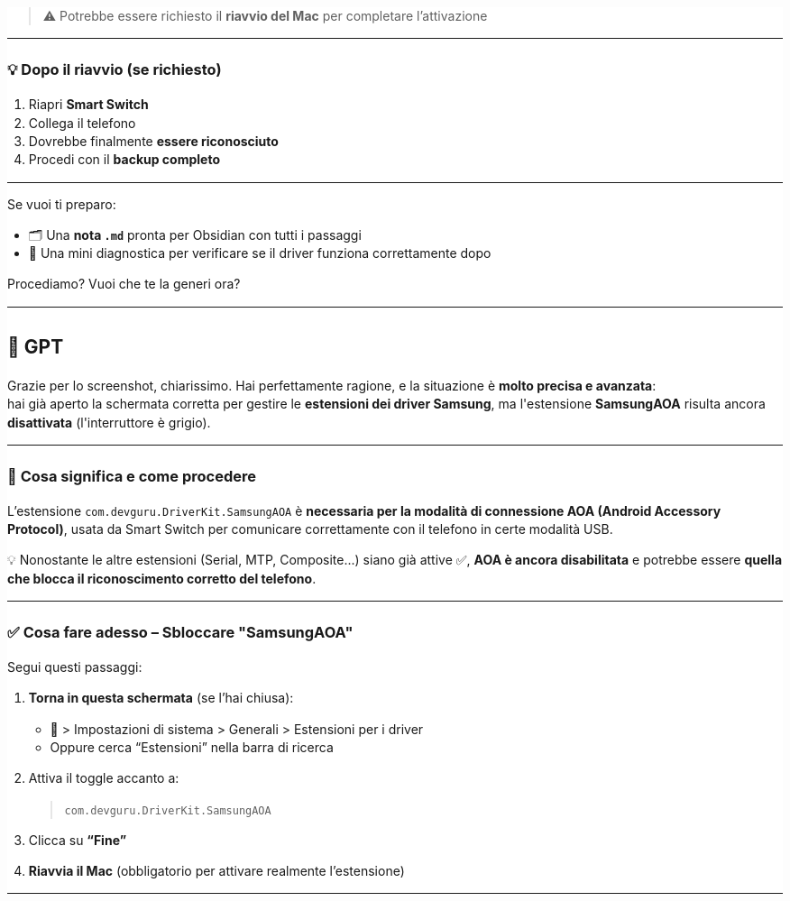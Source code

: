> ⚠️ Potrebbe essere richiesto il **riavvio del Mac** per completare l’attivazione

---

### 💡 Dopo il riavvio (se richiesto)

1. Riapri **Smart Switch**
2. Collega il telefono
3. Dovrebbe finalmente **essere riconosciuto**
4. Procedi con il **backup completo**

---

Se vuoi ti preparo:
- 🗂 Una **nota `.md`** pronta per Obsidian con tutti i passaggi
- 🧪 Una mini diagnostica per verificare se il driver funziona correttamente dopo

Procediamo? Vuoi che te la generi ora?

---

## 🤖 **GPT**

Grazie per lo screenshot, chiarissimo. Hai perfettamente ragione, e la situazione è **molto precisa e avanzata**:  
hai già aperto la schermata corretta per gestire le **estensioni dei driver Samsung**, ma l'estensione **SamsungAOA** risulta ancora **disattivata** (l'interruttore è grigio).

---

### 🔎 **Cosa significa e come procedere**

L’estensione `com.devguru.DriverKit.SamsungAOA` è **necessaria per la modalità di connessione AOA (Android Accessory Protocol)**, usata da Smart Switch per comunicare correttamente con il telefono in certe modalità USB.

💡 Nonostante le altre estensioni (Serial, MTP, Composite...) siano già attive ✅, **AOA è ancora disabilitata** e potrebbe essere **quella che blocca il riconoscimento corretto del telefono**.

---

### ✅ **Cosa fare adesso – Sbloccare "SamsungAOA"**

Segui questi passaggi:

1. **Torna in questa schermata** (se l’hai chiusa):
   -  > Impostazioni di sistema > Generali > Estensioni per i driver  
   - Oppure cerca “Estensioni” nella barra di ricerca

2. Attiva il toggle accanto a:
   > `com.devguru.DriverKit.SamsungAOA`

3. Clicca su **“Fine”**

4. **Riavvia il Mac** (obbligatorio per attivare realmente l’estensione)

---